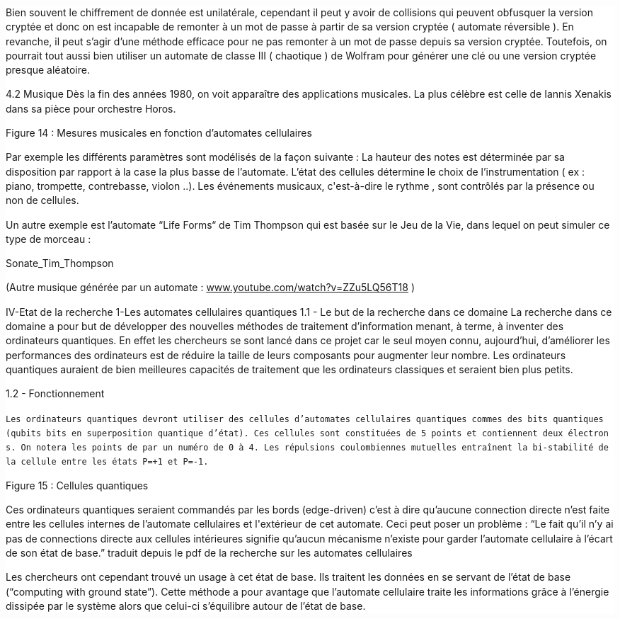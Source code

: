 Bien souvent le chiffrement de donnée est unilatérale, cependant il peut y avoir de collisions qui peuvent obfusquer la version cryptée et donc on est incapable de remonter à un mot de passe à partir de sa version cryptée ( automate réversible ). En revanche, il peut s’agir d’une méthode efficace pour ne pas remonter à un mot de passe depuis sa version cryptée.
Toutefois, on pourrait tout aussi bien utiliser un automate de classe III ( chaotique ) de Wolfram pour générer une clé ou une version cryptée presque aléatoire.

4.2 Musique 
		Dès la fin des années 1980, on voit apparaître des applications musicales. La plus célèbre est celle de Iannis Xenakis dans sa pièce pour orchestre Horos.


Figure 14 : Mesures musicales en fonction d’automates cellulaires

Par exemple les différents paramètres sont modélisés de la façon suivante :
La hauteur des notes est déterminée par sa disposition par rapport à la case la plus basse de l’automate.
L’état des cellules détermine le choix de l’instrumentation ( ex : piano, trompette, contrebasse, violon ..).
Les événements musicaux, c'est-à-dire le rythme , sont contrôlés par la présence ou non de cellules.

Un autre exemple est l’automate “Life Forms“ de Tim Thompson qui est basée sur le Jeu de la Vie, dans lequel on peut simuler ce type de morceau :

Sonate_Tim_Thompson

(Autre musique générée par un automate  : www.youtube.com/watch?v=ZZu5LQ56T18 )

IV-Etat de la recherche
1-Les automates cellulaires quantiques
1.1 - Le but de la recherche dans ce domaine
   La recherche dans ce domaine a pour but de développer des nouvelles méthodes de traitement d’information menant, à terme, à inventer des ordinateurs quantiques.
	En effet les chercheurs se sont lancé dans ce projet car le seul moyen connu, aujourd’hui, d’améliorer les performances des ordinateurs est de réduire la taille de leurs composants pour augmenter leur nombre.
	Les ordinateurs quantiques auraient de bien meilleures capacités de traitement que les ordinateurs classiques et seraient bien plus petits.

1.2 - Fonctionnement

	Les ordinateurs quantiques devront utiliser des cellules d’automates cellulaires quantiques commes des bits quantiques (qubits bits en superposition quantique d’état). Ces cellules sont constituées de 5 points et contiennent deux électrons. On notera les points de par un numéro de 0 à 4. Les répulsions coulombiennes mutuelles entraînent la bi-stabilité de la cellule entre les états P=+1 et P=-1. 

Figure 15 : Cellules quantiques

Ces ordinateurs quantiques seraient commandés par les bords (edge-driven) c’est à dire qu’aucune connection directe n’est faite entre les cellules internes de l’automate cellulaires et l'extérieur de cet automate. Ceci peut poser un problème :
 “Le fait qu’il n’y ai pas de connections directe aux cellules intérieures signifie qu’aucun mécanisme n’existe pour garder l’automate cellulaire à l’écart de son état de base.” traduit depuis le pdf de la recherche sur les automates cellulaires

Les chercheurs ont cependant trouvé un usage à cet état de base. Ils traitent les données en se servant de l’état de base (“computing with ground state”). Cette méthode a pour avantage que l’automate cellulaire traite les informations grâce à l’énergie dissipée par le système alors que celui-ci s’équilibre autour de l’état de base.
